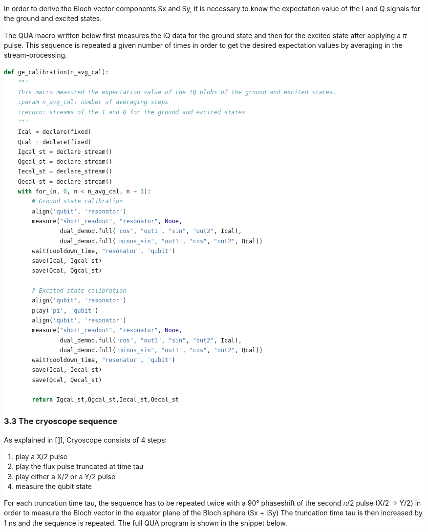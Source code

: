In order to derive the Bloch vector components Sx and Sy, it is necessary to know the expectation value of the I and Q signals for the ground and excited states.

The QUA macro written below first measures the IQ data for the ground state and then for the excited state after applying a $\pi$ pulse.
This sequence is repeated a given number of times in order to get the desired expectation values by averaging in the stream-processing.

```python
def ge_calibration(n_avg_cal):
    """
    This macro measured the expectation value of the IQ blobs of the ground and excited states.
    :param n_avg_cal: number of averaging steps
    :return: streams of the I and Q for the ground and excited states
    """
    Ical = declare(fixed)
    Qcal = declare(fixed)
    Igcal_st = declare_stream()
    Qgcal_st = declare_stream()
    Iecal_st = declare_stream()
    Qecal_st = declare_stream()
    with for_(n, 0, n < n_avg_cal, n + 1):
        # Ground state calibration
        align('qubit', 'resonator')
        measure("short_readout", "resonator", None,
                dual_demod.full("cos", "out1", "sin", "out2", Ical),
                dual_demod.full("minus_sin", "out1", "cos", "out2", Qcal))
        wait(cooldown_time, "resonator", 'qubit')
        save(Ical, Igcal_st)
        save(Qcal, Qgcal_st)

        # Excited state calibration
        align('qubit', 'resonator')
        play('pi', 'qubit')
        align('qubit', 'resonator')
        measure("short_readout", "resonator", None,
                dual_demod.full("cos", "out1", "sin", "out2", Ical),
                dual_demod.full("minus_sin", "out1", "cos", "out2", Qcal))
        wait(cooldown_time, "resonator", 'qubit')
        save(Ical, Iecal_st)
        save(Qcal, Qecal_st)

        return Igcal_st,Qgcal_st,Iecal_st,Qecal_st
```

### 3.3 The cryoscope sequence
As explained in [[1]](#1), Cryoscope consists of 4 steps:
1. play a X/2 pulse
2. play the flux pulse truncated at time tau
3. play either a X/2 or a Y/2 pulse 
4. measure the qubit state

For each truncation time tau, the sequence has to be repeated twice with a 90° phaseshift of the second $\pi/2$ pulse (X/2 -> Y/2) in order to measure the Bloch vector in the equator plane of the Bloch sphere (Sx + iSy)
The truncation time tau is then increased by 1 ns and the sequence is repeated.
The full QUA program is shown in the snippet below.
